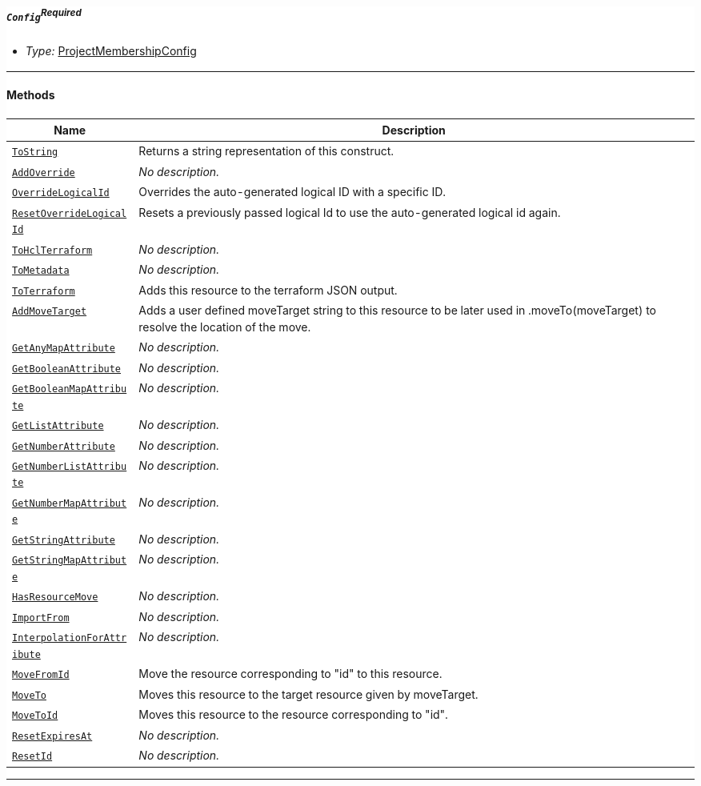 ##### `Config`<sup>Required</sup> <a name="Config" id="@cdktf/provider-gitlab.projectMembership.ProjectMembership.Initializer.parameter.config"></a>

- *Type:* <a href="#@cdktf/provider-gitlab.projectMembership.ProjectMembershipConfig">ProjectMembershipConfig</a>

---

#### Methods <a name="Methods" id="Methods"></a>

| **Name** | **Description** |
| --- | --- |
| <code><a href="#@cdktf/provider-gitlab.projectMembership.ProjectMembership.toString">ToString</a></code> | Returns a string representation of this construct. |
| <code><a href="#@cdktf/provider-gitlab.projectMembership.ProjectMembership.addOverride">AddOverride</a></code> | *No description.* |
| <code><a href="#@cdktf/provider-gitlab.projectMembership.ProjectMembership.overrideLogicalId">OverrideLogicalId</a></code> | Overrides the auto-generated logical ID with a specific ID. |
| <code><a href="#@cdktf/provider-gitlab.projectMembership.ProjectMembership.resetOverrideLogicalId">ResetOverrideLogicalId</a></code> | Resets a previously passed logical Id to use the auto-generated logical id again. |
| <code><a href="#@cdktf/provider-gitlab.projectMembership.ProjectMembership.toHclTerraform">ToHclTerraform</a></code> | *No description.* |
| <code><a href="#@cdktf/provider-gitlab.projectMembership.ProjectMembership.toMetadata">ToMetadata</a></code> | *No description.* |
| <code><a href="#@cdktf/provider-gitlab.projectMembership.ProjectMembership.toTerraform">ToTerraform</a></code> | Adds this resource to the terraform JSON output. |
| <code><a href="#@cdktf/provider-gitlab.projectMembership.ProjectMembership.addMoveTarget">AddMoveTarget</a></code> | Adds a user defined moveTarget string to this resource to be later used in .moveTo(moveTarget) to resolve the location of the move. |
| <code><a href="#@cdktf/provider-gitlab.projectMembership.ProjectMembership.getAnyMapAttribute">GetAnyMapAttribute</a></code> | *No description.* |
| <code><a href="#@cdktf/provider-gitlab.projectMembership.ProjectMembership.getBooleanAttribute">GetBooleanAttribute</a></code> | *No description.* |
| <code><a href="#@cdktf/provider-gitlab.projectMembership.ProjectMembership.getBooleanMapAttribute">GetBooleanMapAttribute</a></code> | *No description.* |
| <code><a href="#@cdktf/provider-gitlab.projectMembership.ProjectMembership.getListAttribute">GetListAttribute</a></code> | *No description.* |
| <code><a href="#@cdktf/provider-gitlab.projectMembership.ProjectMembership.getNumberAttribute">GetNumberAttribute</a></code> | *No description.* |
| <code><a href="#@cdktf/provider-gitlab.projectMembership.ProjectMembership.getNumberListAttribute">GetNumberListAttribute</a></code> | *No description.* |
| <code><a href="#@cdktf/provider-gitlab.projectMembership.ProjectMembership.getNumberMapAttribute">GetNumberMapAttribute</a></code> | *No description.* |
| <code><a href="#@cdktf/provider-gitlab.projectMembership.ProjectMembership.getStringAttribute">GetStringAttribute</a></code> | *No description.* |
| <code><a href="#@cdktf/provider-gitlab.projectMembership.ProjectMembership.getStringMapAttribute">GetStringMapAttribute</a></code> | *No description.* |
| <code><a href="#@cdktf/provider-gitlab.projectMembership.ProjectMembership.hasResourceMove">HasResourceMove</a></code> | *No description.* |
| <code><a href="#@cdktf/provider-gitlab.projectMembership.ProjectMembership.importFrom">ImportFrom</a></code> | *No description.* |
| <code><a href="#@cdktf/provider-gitlab.projectMembership.ProjectMembership.interpolationForAttribute">InterpolationForAttribute</a></code> | *No description.* |
| <code><a href="#@cdktf/provider-gitlab.projectMembership.ProjectMembership.moveFromId">MoveFromId</a></code> | Move the resource corresponding to "id" to this resource. |
| <code><a href="#@cdktf/provider-gitlab.projectMembership.ProjectMembership.moveTo">MoveTo</a></code> | Moves this resource to the target resource given by moveTarget. |
| <code><a href="#@cdktf/provider-gitlab.projectMembership.ProjectMembership.moveToId">MoveToId</a></code> | Moves this resource to the resource corresponding to "id". |
| <code><a href="#@cdktf/provider-gitlab.projectMembership.ProjectMembership.resetExpiresAt">ResetExpiresAt</a></code> | *No description.* |
| <code><a href="#@cdktf/provider-gitlab.projectMembership.ProjectMembership.resetId">ResetId</a></code> | *No description.* |

---